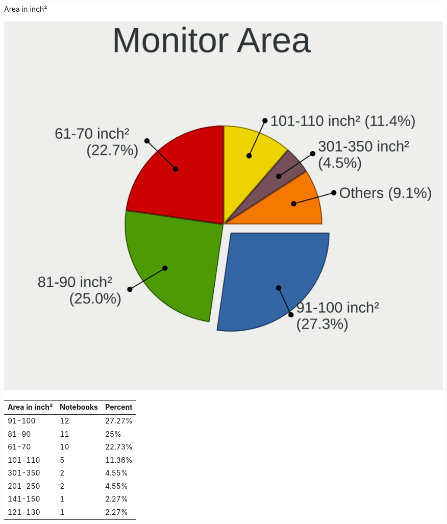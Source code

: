 Area in inch²

![Monitor Area](./images/pie_chart_bsd/mon_area.svg)


| Area in inch² | Notebooks | Percent |
|----------------|-----------|---------|
| 91-100         | 12        | 27.27%  |
| 81-90          | 11        | 25%     |
| 61-70          | 10        | 22.73%  |
| 101-110        | 5         | 11.36%  |
| 301-350        | 2         | 4.55%   |
| 201-250        | 2         | 4.55%   |
| 141-150        | 1         | 2.27%   |
| 121-130        | 1         | 2.27%   |
